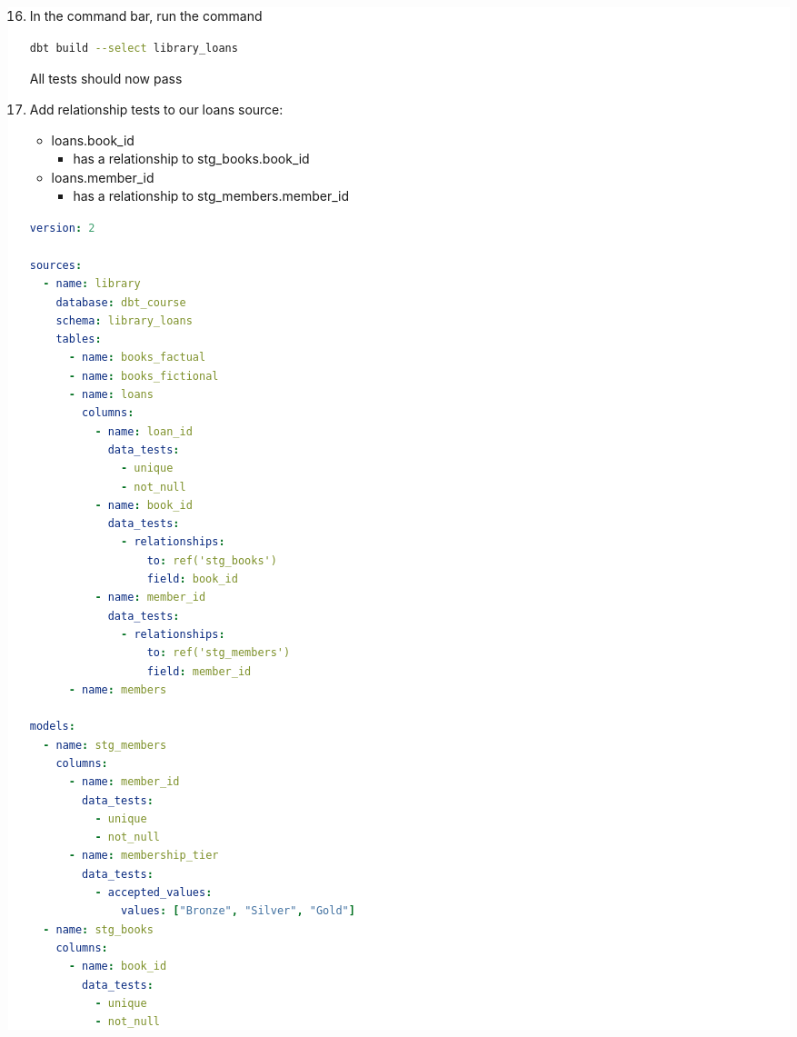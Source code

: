 16. In the command bar, run the command

    ```sh
    dbt build --select library_loans
    ```

    All tests should now pass

17. Add relationship tests to our loans source:

    - loans.book_id
      - has a relationship to stg_books.book_id
    - loans.member_id
      - has a relationship to stg_members.member_id

    ```yml
    version: 2

    sources:
      - name: library
        database: dbt_course
        schema: library_loans
        tables:
          - name: books_factual
          - name: books_fictional
          - name: loans
            columns:
              - name: loan_id
                data_tests:
                  - unique
                  - not_null
              - name: book_id
                data_tests:
                  - relationships:
                      to: ref('stg_books')
                      field: book_id
              - name: member_id
                data_tests:
                  - relationships:
                      to: ref('stg_members')
                      field: member_id
          - name: members

    models:
      - name: stg_members
        columns:
          - name: member_id
            data_tests:
              - unique
              - not_null
          - name: membership_tier
            data_tests:
              - accepted_values:
                  values: ["Bronze", "Silver", "Gold"]
      - name: stg_books
        columns:
          - name: book_id
            data_tests:
              - unique
              - not_null
    ```
